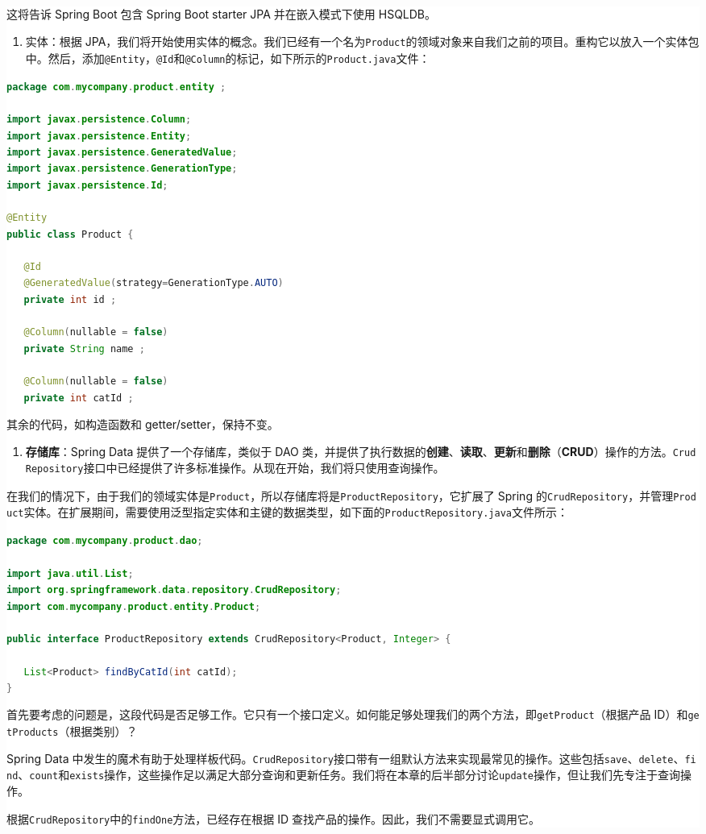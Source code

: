 这将告诉 Spring Boot 包含 Spring Boot starter JPA 并在嵌入模式下使用 HSQLDB。

1.  实体：根据 JPA，我们将开始使用实体的概念。我们已经有一个名为`Product`的领域对象来自我们之前的项目。重构它以放入一个实体包中。然后，添加`@Entity`，`@Id`和`@Column`的标记，如下所示的`Product.java`文件：

```java
package com.mycompany.product.entity ; 

import javax.persistence.Column; 
import javax.persistence.Entity; 
import javax.persistence.GeneratedValue; 
import javax.persistence.GenerationType; 
import javax.persistence.Id; 

@Entity 
public class Product { 

   @Id 
   @GeneratedValue(strategy=GenerationType.AUTO) 
   private int id ; 

   @Column(nullable = false) 
   private String name ; 

   @Column(nullable = false) 
   private int catId ; 
```

其余的代码，如构造函数和 getter/setter，保持不变。

1.  **存储库**：Spring Data 提供了一个存储库，类似于 DAO 类，并提供了执行数据的**创建**、**读取**、**更新**和**删除**（**CRUD**）操作的方法。`CrudRepository`接口中已经提供了许多标准操作。从现在开始，我们将只使用查询操作。

在我们的情况下，由于我们的领域实体是`Product`，所以存储库将是`ProductRepository`，它扩展了 Spring 的`CrudRepository`，并管理`Product`实体。在扩展期间，需要使用泛型指定实体和主键的数据类型，如下面的`ProductRepository.java`文件所示：

```java
package com.mycompany.product.dao; 

import java.util.List; 
import org.springframework.data.repository.CrudRepository; 
import com.mycompany.product.entity.Product; 

public interface ProductRepository extends CrudRepository<Product, Integer> { 

   List<Product> findByCatId(int catId); 
} 
```

首先要考虑的问题是，这段代码是否足够工作。它只有一个接口定义。如何能足够处理我们的两个方法，即`getProduct`（根据产品 ID）和`getProducts`（根据类别）？

Spring Data 中发生的魔术有助于处理样板代码。`CrudRepository`接口带有一组默认方法来实现最常见的操作。这些包括`save`、`delete`、`find`、`count`和`exists`操作，这些操作足以满足大部分查询和更新任务。我们将在本章的后半部分讨论`update`操作，但让我们先专注于查询操作。

根据`CrudRepository`中的`findOne`方法，已经存在根据 ID 查找产品的操作。因此，我们不需要显式调用它。
